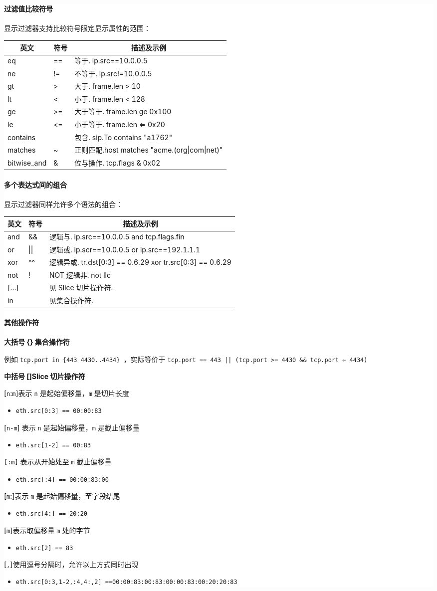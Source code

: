 #### 过滤值比较符号

显示过滤器支持比较符号限定显示属性的范围：

| 英文        | 符号 | 描述及示例                                    |
| ----------- | ---- | --------------------------------------------- |
| eq          | ==   | 等于. ip.src==10.0.0.5                        |
| ne          | !=   | 不等于. ip.src!=10.0.0.5                      |
| gt          | >    | 大于. frame.len > 10                          |
| lt          | <    | 小于. frame.len < 128                         |
| ge          | >=   | 大于等于. frame.len ge 0x100                  |
| le          | <=   | 小于等于. frame.len ⇐ 0x20                    |
| contains    |      | 包含. sip.To contains "a1762"                 |
| matches     | ~    | 正则匹配.host matches "acme\.(org\|com\|net)" |
| bitwise_and | &    | 位与操作. tcp.flags & 0x02                    |

#### 多个表达式间的组合

显示过滤器同样允许多个语法的组合：

| 英文 | 符号 | 描述及示例                                                |
| ---- | ---- | --------------------------------------------------------- |
| and  | &&   | 逻辑与. ip.src==10.0.0.5 and tcp.flags.fin                |
| or   | \|\| | 逻辑或. ip.scr\==10.0.0.5 or ip.src\==192.1.1.1           |
| xor  | ^^   | 逻辑异或. tr.dst[0:3] == 0.6.29 xor tr.src[0:3] == 0.6.29 |
| not  | !    | NOT 逻辑非. not llc                                       |
| […]  |      | 见 Slice 切片操作符.                                      |
| in   |      | 见集合操作符.                                             |

#### 其他操作符

**大括号 {} 集合操作符** 

例如 `tcp.port in {443 4430..4434} `，实际等价于 `tcp.port == 443 || (tcp.port >= 4430 && tcp.port ⇐ 4434)`

**中括号 []Slice 切片操作符**

[`n`:`m`]表示 `n` 是起始偏移量，`m` 是切片长度 

+ `eth.src[0:3] == 00:00:83`

[`n-m`] 表示 `n` 是起始偏移量，`m` 是截止偏移量 

+ `eth.src[1-2] == 00:83`

`[:m]` 表示从开始处至 `m` 截止偏移量 

+ `eth.src[:4] == 00:00:83:00`

[`m`:]表示 `m` 是起始偏移量，至字段结尾 

+ `eth.src[4:] == 20:20`

[`m`]表示取偏移量 `m` 处的字节

+ `eth.src[2] == 83`

[`,`]使用逗号分隔时，允许以上方式同时出现 

+ `eth.src[0:3,1-2,:4,4:,2] ==00:00:83:00:83:00:00:83:00:20:20:83`

